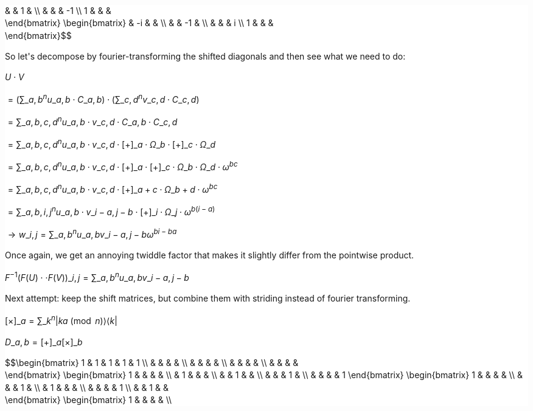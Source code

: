   &   & 1 &   \\\\
  &   &   & -1 \\\\
1 &   &   &  
\end{bmatrix}
\begin{bmatrix}
  & -i &   &   \\\\
  &   & -1 &   \\\\
  &   &   & i \\\\
1 &   &   &  
\end{bmatrix}$$

So let's decompose by fourier-transforming the shifted diagonals and then see what we need to do:

$U \cdot V$

$= (\sum\_{a,b}^n u\_{a,b} \cdot C\_{a,b}) \cdot (\sum\_{c,d}^n v\_{c,d} \cdot C\_{c,d})$

$= \sum\_{a,b,c,d}^n u\_{a,b} \cdot v\_{c,d} \cdot C\_{a,b} \cdot C\_{c,d}$

$= \sum\_{a,b,c,d}^n u\_{a,b} \cdot v\_{c,d} \cdot [+]\_a \cdot \Omega\_b \cdot [+]\_c \cdot \Omega\_d$

$= \sum\_{a,b,c,d}^n u\_{a,b} \cdot v\_{c,d} \cdot [+]\_a \cdot [+]\_c \cdot \Omega\_b \cdot \Omega\_d \cdot \omega^{bc}$

$= \sum\_{a,b,c,d}^n u\_{a,b} \cdot v\_{c,d} \cdot [+]\_{a + c} \cdot \Omega\_{b+d} \cdot \omega^{bc}$

$= \sum\_{a,b,i,j}^n u\_{a,b} \cdot v\_{i-a,j-b} \cdot [+]\_{i} \cdot \Omega\_{j} \cdot \omega^{b(i-a)}$

$\rightarrow w\_{i,j} = \sum\_{a,b}^n u\_{a,b} v\_{i-a,j-b} \omega^{bi - ba}$

Once again, we get an annoying twiddle factor that makes it slightly differ from the pointwise product.

$F^{-1}(F(U) \cdot \cdot F(V))\_{i,j} = \sum\_{a,b}^n u\_{a,b} v\_{i-a,j-b}$





Next attempt: keep the shift matrices, but combine them with striding instead of fourier transforming.

$[\times]\_a = \sum\_k^n \left| ka \pmod{n} \right\rangle \left\langle k \right|$

$D\_{a,b} = [+]\_a [\times]\_b$

$$\begin{bmatrix}
1 & 1 & 1 & 1 & 1 \\\\
  &   &   &   &   \\\\
  &   &   &   &   \\\\
  &   &   &   &   \\\\
  &   &   &   &  
\end{bmatrix}
\begin{bmatrix}
1 &   &   &   &   \\\\
  & 1 &   &   &   \\\\
  &   & 1 &   &   \\\\
  &   &   & 1 &   \\\\
  &   &   &   & 1
\end{bmatrix}
\begin{bmatrix}
1 &   &   &   &   \\\\
  &   &   & 1 &   \\\\
  & 1 &   &   &   \\\\
  &   &   &   & 1 \\\\
  &   & 1 &   &  
\end{bmatrix}
\begin{bmatrix}
1 &   &   &   &   \\\\
